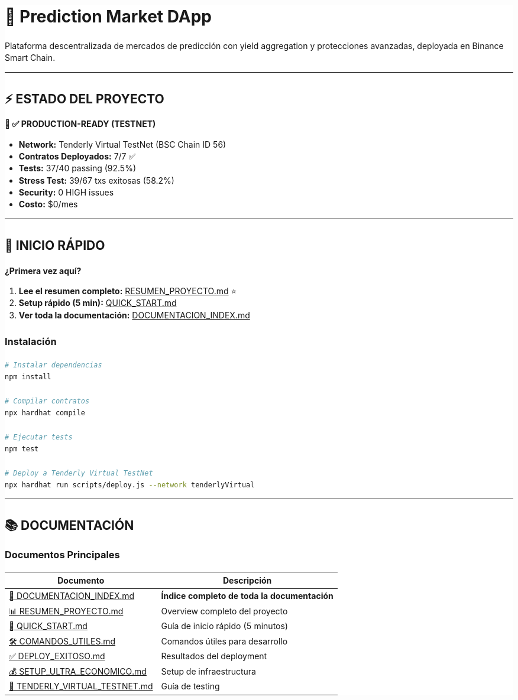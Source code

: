 # 🎲 Prediction Market DApp

Plataforma descentralizada de mercados de predicción con yield aggregation y protecciones avanzadas, deployada en Binance Smart Chain.

---

## ⚡ ESTADO DEL PROYECTO

**🎉 ✅ PRODUCTION-READY (TESTNET)**

- **Network:** Tenderly Virtual TestNet (BSC Chain ID 56)
- **Contratos Deployados:** 7/7 ✅
- **Tests:** 37/40 passing (92.5%)
- **Stress Test:** 39/67 txs exitosas (58.2%)
- **Security:** 0 HIGH issues
- **Costo:** $0/mes

---

## 🚀 INICIO RÁPIDO

**¿Primera vez aquí?**

1. **Lee el resumen completo:** [RESUMEN_PROYECTO.md](./RESUMEN_PROYECTO.md) ⭐
2. **Setup rápido (5 min):** [QUICK_START.md](./QUICK_START.md)
3. **Ver toda la documentación:** [DOCUMENTACION_INDEX.md](./DOCUMENTACION_INDEX.md)

### Instalación

```bash
# Instalar dependencias
npm install

# Compilar contratos
npx hardhat compile

# Ejecutar tests
npm test

# Deploy a Tenderly Virtual TestNet
npx hardhat run scripts/deploy.js --network tenderlyVirtual
```

---

## 📚 DOCUMENTACIÓN

### Documentos Principales

| Documento | Descripción |
|-----------|-------------|
| [📖 DOCUMENTACION_INDEX.md](./DOCUMENTACION_INDEX.md) | **Índice completo de toda la documentación** |
| [📊 RESUMEN_PROYECTO.md](./RESUMEN_PROYECTO.md) | Overview completo del proyecto |
| [🚀 QUICK_START.md](./QUICK_START.md) | Guía de inicio rápido (5 minutos) |
| [🛠️ COMANDOS_UTILES.md](./COMANDOS_UTILES.md) | Comandos útiles para desarrollo |
| [✅ DEPLOY_EXITOSO.md](./DEPLOY_EXITOSO.md) | Resultados del deployment |
| [💰 SETUP_ULTRA_ECONOMICO.md](./SETUP_ULTRA_ECONOMICO.md) | Setup de infraestructura |
| [🧪 TENDERLY_VIRTUAL_TESTNET.md](./TENDERLY_VIRTUAL_TESTNET.md) | Guía de testing |